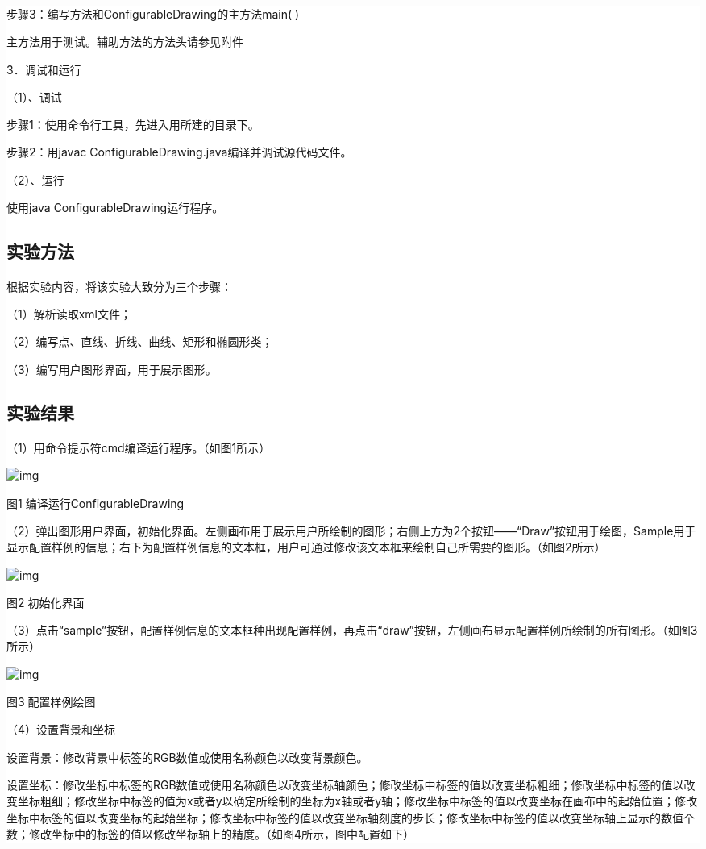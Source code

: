 步骤3：编写方法和ConfigurableDrawing的主方法main( )

主方法用于测试。辅助方法的方法头请参见附件

 

3．调试和运行

（1）、调试

步骤1：使用命令行工具，先进入用所建的目录下。

步骤2：用javac ConfigurableDrawing.java编译并调试源代码文件。

（2）、运行

使用java ConfigurableDrawing运行程序。

 

## 实验方法

根据实验内容，将该实验大致分为三个步骤：

（1）解析读取xml文件；

（2）编写点、直线、折线、曲线、矩形和椭圆形类；

（3）编写用户图形界面，用于展示图形。

 

## 实验结果

（1）用命令提示符cmd编译运行程序。（如图1所示）

![img](file:///C:\Users\ZHOUZI~1\AppData\Local\Temp\ksohtml17064\wps1.jpg) 

图1 编译运行ConfigurableDrawing

（2）弹出图形用户界面，初始化界面。左侧画布用于展示用户所绘制的图形；右侧上方为2个按钮——“Draw”按钮用于绘图，Sample用于显示配置样例的信息；右下为配置样例信息的文本框，用户可通过修改该文本框来绘制自己所需要的图形。（如图2所示）

![img](file:///C:\Users\ZHOUZI~1\AppData\Local\Temp\ksohtml17064\wps2.jpg) 

图2 初始化界面

 

（3）点击“sample”按钮，配置样例信息的文本框种出现配置样例，再点击“draw”按钮，左侧画布显示配置样例所绘制的所有图形。（如图3所示）

![img](file:///C:\Users\ZHOUZI~1\AppData\Local\Temp\ksohtml17064\wps3.jpg) 

图3 配置样例绘图

（4）设置背景和坐标

设置背景<bg>：修改背景中<col>标签的RGB数值或使用名称颜色以改变背景颜色。

设置坐标<scale>：修改坐标中<col>标签的RGB数值或使用名称颜色以改变坐标轴颜色；修改坐标中<wid>标签的值以改变坐标粗细；修改坐标中<wid>标签的值以改变坐标粗细；修改坐标中<direction>标签的值为x或者y以确定所绘制的坐标为x轴或者y轴；修改坐标中<pos>标签的值以改变坐标在画布中的起始位置；修改坐标中<from>标签的值以改变坐标的起始坐标；修改坐标中<step>标签的值以改变坐标轴刻度的步长；修改坐标中<amount>标签的值以改变坐标轴上显示的数值个数；修改坐标中的<precision>标签的值以修改坐标轴上的精度。（如图4所示，图中配置如下）
